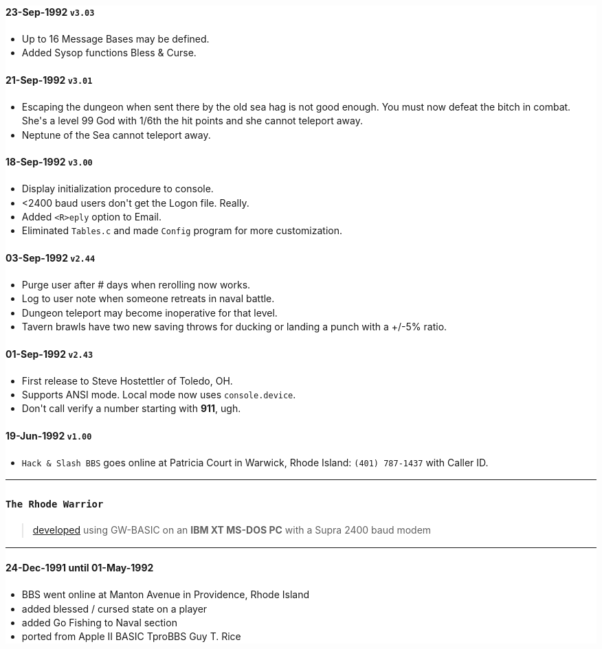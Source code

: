 #### 23-Sep-1992 `v3.03`

* Up to 16 Message Bases may be defined.
* Added Sysop functions Bless & Curse.

#### 21-Sep-1992 `v3.01`

* Escaping the dungeon when sent there by the old sea hag is not good enough.  You must now defeat the bitch in combat.  She's a level 99 God with 1/6th the hit points and she cannot teleport away.
* Neptune of the Sea cannot teleport away.

#### 18-Sep-1992 `v3.00`

* Display initialization procedure to console.
* <2400 baud users don't get the Logon file.  Really.
* Added `<R>eply` option to Email.
* Eliminated `Tables.c` and made `Config` program for more customization.

#### 03-Sep-1992 `v2.44`

* Purge user after # days when rerolling now works.
* Log to user note when someone retreats in naval battle.
* Dungeon teleport may become inoperative for that level.
* Tavern brawls have two new saving throws for ducking or landing a punch with a +/-5% ratio.

#### 01-Sep-1992 `v2.43`

* First release to Steve Hostettler of Toledo, OH.
* Supports ANSI mode.  Local mode now uses `console.device`.
* Don't call verify a number starting with **911**, ugh.

#### 19-Jun-1992 `v1.00`

* `Hack & Slash BBS` goes online at Patricia Court in Warwick, Rhode Island: `(401) 787-1437` with Caller ID.

---

### **`The Rhode Warrior`**

> [developed](https://github.com/theflyingape/the-rhode-warrior) using GW-BASIC on an **IBM XT MS-DOS PC** with a Supra 2400 baud modem

---

#### 24-Dec-1991 until 01-May-1992

* BBS went online at Manton Avenue in Providence, Rhode Island
* added blessed / cursed state on a player
* added Go Fishing to Naval section
* ported from Apple Ⅱ BASIC TproBBS Guy T. Rice
